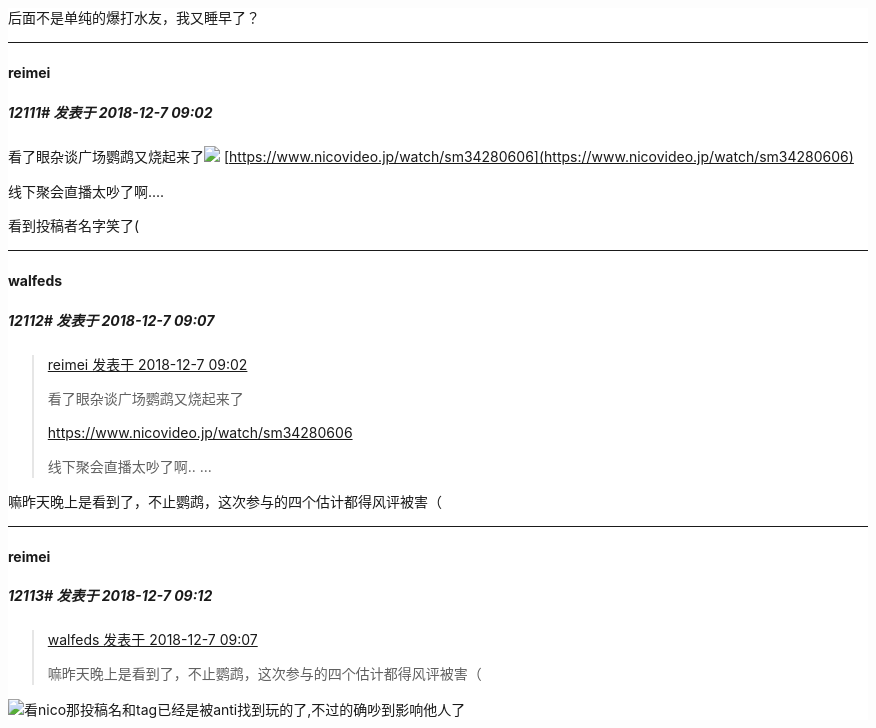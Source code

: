 


后面不是单纯的爆打水友，我又睡早了？







-----

####  reimei  
##### 12111#       发表于 2018-12-7 09:02




看了眼杂谈广场鹦鹉又烧起来了<img src="https://static.saraba1st.com/image/smiley/face2017/117.png" referrerpolicy="no-referrer">
[https://www.nicovideo.jp/watch/sm34280606](https://www.nicovideo.jp/watch/sm34280606)

线下聚会直播太吵了啊....

看到投稿者名字笑了(








-----

####  walfeds  
##### 12112#       发表于 2018-12-7 09:07



<blockquote><a href="httphttps://bbs.saraba1st.com/2b/forum.php?mod=redirect&amp;goto=findpost&amp;pid=41858415&amp;ptid=1749659" target="_blank">reimei 发表于 2018-12-7 09:02</a>

看了眼杂谈广场鹦鹉又烧起来了

https://www.nicovideo.jp/watch/sm34280606

线下聚会直播太吵了啊.. ...</blockquote>
嘛昨天晚上是看到了，不止鹦鹉，这次参与的四个估计都得风评被害（







-----

####  reimei  
##### 12113#       发表于 2018-12-7 09:12



<blockquote><a href="httphttps://bbs.saraba1st.com/2b/forum.php?mod=redirect&amp;goto=findpost&amp;pid=41858489&amp;ptid=1749659" target="_blank">walfeds 发表于 2018-12-7 09:07</a>

嘛昨天晚上是看到了，不止鹦鹉，这次参与的四个估计都得风评被害（</blockquote>
<img src="https://static.saraba1st.com/image/smiley/face2017/002.png" referrerpolicy="no-referrer">看nico那投稿名和tag已经是被anti找到玩的了,不过的确吵到影响他人了
